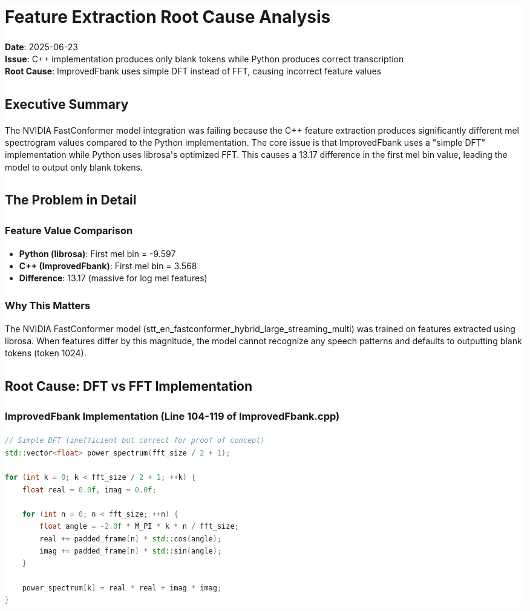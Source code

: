 # Feature Extraction Root Cause Analysis

**Date**: 2025-06-23  
**Issue**: C++ implementation produces only blank tokens while Python produces correct transcription  
**Root Cause**: ImprovedFbank uses simple DFT instead of FFT, causing incorrect feature values

## Executive Summary

The NVIDIA FastConformer model integration was failing because the C++ feature extraction produces significantly different mel spectrogram values compared to the Python implementation. The core issue is that ImprovedFbank uses a "simple DFT" implementation while Python uses librosa's optimized FFT. This causes a 13.17 difference in the first mel bin value, leading the model to output only blank tokens.

## The Problem in Detail

### Feature Value Comparison
- **Python (librosa)**: First mel bin = -9.597
- **C++ (ImprovedFbank)**: First mel bin = 3.568
- **Difference**: 13.17 (massive for log mel features)

### Why This Matters
The NVIDIA FastConformer model (stt_en_fastconformer_hybrid_large_streaming_multi) was trained on features extracted using librosa. When features differ by this magnitude, the model cannot recognize any speech patterns and defaults to outputting blank tokens (token 1024).

## Root Cause: DFT vs FFT Implementation

### ImprovedFbank Implementation (Line 104-119 of ImprovedFbank.cpp)
```cpp
// Simple DFT (inefficient but correct for proof of concept)
std::vector<float> power_spectrum(fft_size / 2 + 1);

for (int k = 0; k < fft_size / 2 + 1; ++k) {
    float real = 0.0f, imag = 0.0f;
    
    for (int n = 0; n < fft_size; ++n) {
        float angle = -2.0f * M_PI * k * n / fft_size;
        real += padded_frame[n] * std::cos(angle);
        imag += padded_frame[n] * std::sin(angle);
    }
    
    power_spectrum[k] = real * real + imag * imag;
}
```
